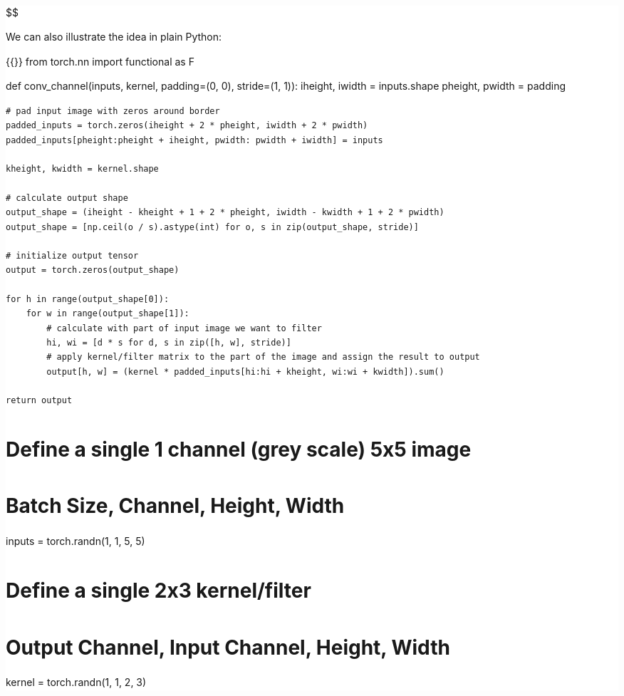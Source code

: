 $$

We can also illustrate the idea in plain Python:

{{<highlight py>}}
from torch.nn import functional as F

def conv_channel(inputs, kernel, padding=(0, 0), stride=(1, 1)):
    iheight, iwidth = inputs.shape
    pheight, pwidth = padding

    # pad input image with zeros around border
    padded_inputs = torch.zeros(iheight + 2 * pheight, iwidth + 2 * pwidth)
    padded_inputs[pheight:pheight + iheight, pwidth: pwidth + iwidth] = inputs

    kheight, kwidth = kernel.shape

    # calculate output shape
    output_shape = (iheight - kheight + 1 + 2 * pheight, iwidth - kwidth + 1 + 2 * pwidth)
    output_shape = [np.ceil(o / s).astype(int) for o, s in zip(output_shape, stride)]

    # initialize output tensor
    output = torch.zeros(output_shape)

    for h in range(output_shape[0]):
        for w in range(output_shape[1]):
            # calculate with part of input image we want to filter
            hi, wi = [d * s for d, s in zip([h, w], stride)]
            # apply kernel/filter matrix to the part of the image and assign the result to output
            output[h, w] = (kernel * padded_inputs[hi:hi + kheight, wi:wi + kwidth]).sum()

    return output

# Define a single 1 channel (grey scale) 5x5 image
# Batch Size, Channel, Height, Width
inputs = torch.randn(1, 1, 5, 5)

# Define a single 2x3 kernel/filter
# Output Channel, Input Channel, Height, Width
kernel = torch.randn(1, 1, 2, 3)
